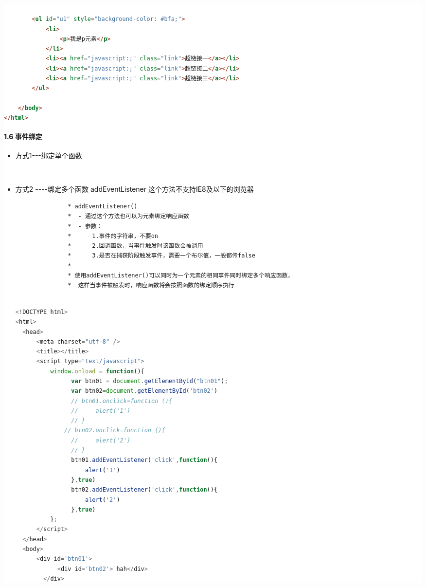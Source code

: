 ```html
		
		<ul id="u1" style="background-color: #bfa;">
			<li>
				<p>我是p元素</p>
			</li>
			<li><a href="javascript:;" class="link">超链接一</a></li>
			<li><a href="javascript:;" class="link">超链接二</a></li>
			<li><a href="javascript:;" class="link">超链接三</a></li>
		</ul>
		
	</body>
</html>
```

#### 1.6 事件绑定

* 方式1---绑定单个函数

  ​	

* 方式2 ----绑定多个函数
  addEventListener
  这个方法不支持IE8及以下的浏览器

  ```shell
  				 * addEventListener()
  				 * 	- 通过这个方法也可以为元素绑定响应函数
  				 *  - 参数：
  				 * 		1.事件的字符串，不要on
  				 * 		2.回调函数，当事件触发时该函数会被调用
  				 * 		3.是否在捕获阶段触发事件，需要一个布尔值，一般都传false
  				 * 
  				 * 使用addEventListener()可以同时为一个元素的相同事件同时绑定多个响应函数，
  				 * 	这样当事件被触发时，响应函数将会按照函数的绑定顺序执行
  				 
  ```

  ```javascript
  <!DOCTYPE html>
  <html>
  	<head>
  		<meta charset="utf-8" />
  		<title></title>
  		<script type="text/javascript">			
  			window.onload = function(){				
                  var btn01 = document.getElementById("btn01");
                  var btn02=document.getElementById('btn02')
                  // btn01.onclick=function (){
                  //     alert('1')
                  // }              
  				// btn02.onclick=function (){
                  //     alert('2')
                  // }
                  btn01.addEventListener('click',function(){
                      alert('1')
                  },true)
                  btn02.addEventListener('click',function(){
                      alert('2')
                  },true)
  			};			
  		</script>
  	</head>
  	<body>
  		<div id='btn01'>
              <div id='btn02'> hah</div>
          </div>
  ```